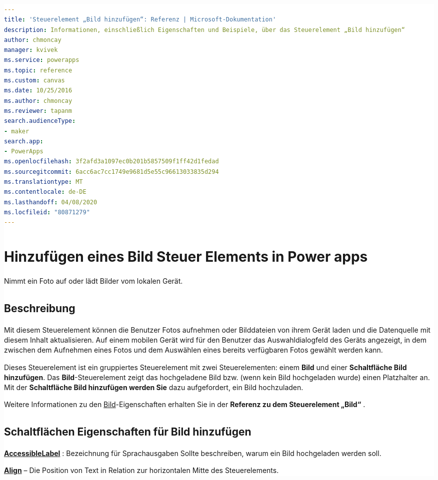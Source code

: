 ```yaml
---
title: 'Steuerelement „Bild hinzufügen“: Referenz | Microsoft-Dokumentation'
description: Informationen, einschließlich Eigenschaften und Beispiele, über das Steuerelement „Bild hinzufügen“
author: chmoncay
manager: kvivek
ms.service: powerapps
ms.topic: reference
ms.custom: canvas
ms.date: 10/25/2016
ms.author: chmoncay
ms.reviewer: tapanm
search.audienceType:
- maker
search.app:
- PowerApps
ms.openlocfilehash: 3f2afd3a1097ec0b201b5857509f1ff42d1fedad
ms.sourcegitcommit: 6acc6ac7cc1749e9681d5e55c96613033835d294
ms.translationtype: MT
ms.contentlocale: de-DE
ms.lasthandoff: 04/08/2020
ms.locfileid: "80871279"
---
```

# <a name="add-picture-control-in-power-apps"></a>Hinzufügen eines Bild Steuer Elements in Power apps
Nimmt ein Foto auf oder lädt Bilder vom lokalen Gerät.

## <a name="description"></a>Beschreibung
Mit diesem Steuerelement können die Benutzer Fotos aufnehmen oder Bilddateien von ihrem Gerät laden und die Datenquelle mit diesem Inhalt aktualisieren. Auf einem mobilen Gerät wird für den Benutzer das Auswahldialogfeld des Geräts angezeigt, in dem zwischen dem Aufnehmen eines Fotos und dem Auswählen eines bereits verfügbaren Fotos gewählt werden kann.

Dieses Steuerelement ist ein gruppiertes Steuerelement mit zwei Steuerelementen: einem **Bild** und einer **Schaltfläche Bild hinzufügen**. Das **Bild**-Steuerelement zeigt das hochgeladene Bild bzw. (wenn kein Bild hochgeladen wurde) einen Platzhalter an. Mit der **Schaltfläche Bild hinzufügen werden Sie** dazu aufgefordert, ein Bild hochzuladen.

Weitere Informationen zu den [Bild](control-image.md)-Eigenschaften erhalten Sie in der **Referenz zu dem Steuerelement „Bild“** .

## <a name="add-picture-button-properties"></a>Schaltflächen Eigenschaften für Bild hinzufügen
**[AccessibleLabel](properties-accessibility.md)** : Bezeichnung für Sprachausgaben Sollte beschreiben, warum ein Bild hochgeladen werden soll.

**[Align](properties-text.md)** – Die Position von Text in Relation zur horizontalen Mitte des Steuerelements.
